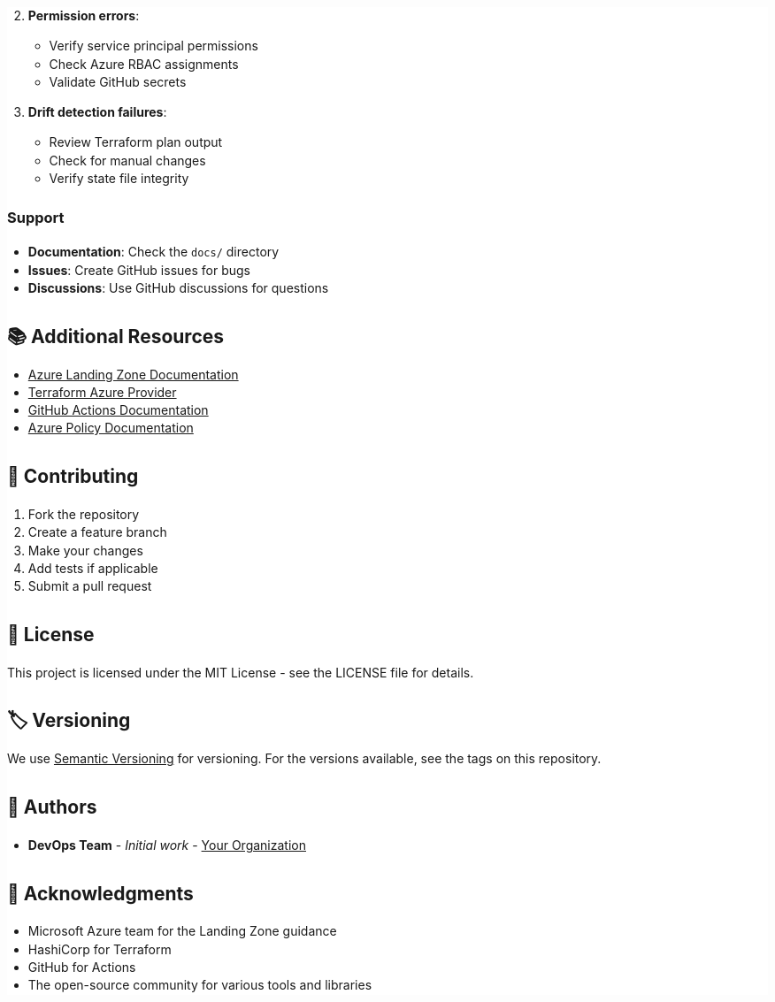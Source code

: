 2. **Permission errors**:
   - Verify service principal permissions
   - Check Azure RBAC assignments
   - Validate GitHub secrets

3. **Drift detection failures**:
   - Review Terraform plan output
   - Check for manual changes
   - Verify state file integrity

### Support

- **Documentation**: Check the `docs/` directory
- **Issues**: Create GitHub issues for bugs
- **Discussions**: Use GitHub discussions for questions

## 📚 Additional Resources

- [Azure Landing Zone Documentation](https://docs.microsoft.com/en-us/azure/cloud-adoption-framework/ready/landing-zone/)
- [Terraform Azure Provider](https://registry.terraform.io/providers/hashicorp/azurerm/latest)
- [GitHub Actions Documentation](https://docs.github.com/en/actions)
- [Azure Policy Documentation](https://docs.microsoft.com/en-us/azure/governance/policy/)

## 🤝 Contributing

1. Fork the repository
2. Create a feature branch
3. Make your changes
4. Add tests if applicable
5. Submit a pull request

## 📄 License

This project is licensed under the MIT License - see the LICENSE file for details.

## 🏷️ Versioning

We use [Semantic Versioning](https://semver.org/) for versioning. For the versions available, see the tags on this repository.

## 👥 Authors

- **DevOps Team** - *Initial work* - [Your Organization](https://github.com/your-org)

## 🙏 Acknowledgments

- Microsoft Azure team for the Landing Zone guidance
- HashiCorp for Terraform
- GitHub for Actions
- The open-source community for various tools and libraries

